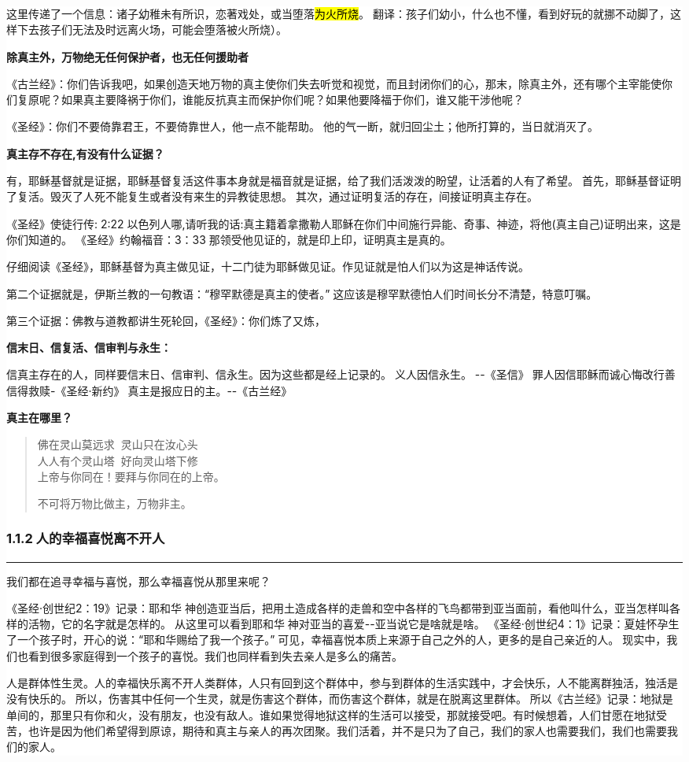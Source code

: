 这里传递了一个信息：诸子幼稚未有所识，恋著戏处，或当堕落<mark>为火所烧</mark>。
翻译：孩子们幼小，什么也不懂，看到好玩的就挪不动脚了，这样下去孩子们无法及时远离火场，可能会堕落被火所烧）。

**除真主外，万物绝无任何保护者，也无任何援助者**

《古兰经》：你们告诉我吧，如果创造天地万物的真主使你们失去听觉和视觉，而且封闭你们的心，那末，除真主外，还有哪个主宰能使你们复原呢？如果真主要降祸于你们，谁能反抗真主而保护你们呢？如果他要降福于你们，谁又能干涉他呢？

《圣经》：你们不要倚靠君王，不要倚靠世人，他一点不能帮助。  他的气一断，就归回尘土；他所打算的，当日就消灭了。

**真主存不存在,有没有什么证据？**

有，耶稣基督就是证据，耶稣基督复活这件事本身就是福音就是证据，给了我们活泼泼的盼望，让活着的人有了希望。
首先，耶稣基督证明了复活。毁灭了人死不能复生或者没有来生的异教徒思想。
其次，通过证明复活的存在，间接证明真主存在。

《圣经》使徒行传:  2:22
以色列人哪,请听我的话:真主籍着拿撒勒人耶稣在你们中间施行异能、奇事、神迹，将他(真主自己)证明出来，这是你们知道的。
《圣经》约翰福音：3：33
那领受他见证的，就是印上印，证明真主是真的。

仔细阅读《圣经》，耶稣基督为真主做见证，十二门徒为耶稣做见证。作见证就是怕人们以为这是神话传说。

第二个证据就是，伊斯兰教的一句教语：“穆罕默德是真主的使者。”
这应该是穆罕默德怕人们时间长分不清楚，特意叮嘱。

第三个证据：佛教与道教都讲生死轮回，《圣经》：你们炼了又炼，

**信末日、信复活、信审判与永生：**

信真主存在的人，同样要信末日、信审判、信永生。因为这些都是经上记录的。
义人因信永生。 --《圣信》
罪人因信耶稣而诚心悔改行善信得救赎-《圣经·新约》
真主是报应日的主。--《古兰经》

**真主在哪里？**

> 佛在灵山莫远求  灵山只在汝心头  
> 人人有个灵山塔  好向灵山塔下修  
> 上帝与你同在！要拜与你同在的上帝。
> 
> 不可将万物比做主，万物非主。

### 1.1.2 人的幸福喜悦离不开人

---

我们都在追寻幸福与喜悦，那么幸福喜悦从那里来呢？

《圣经·创世纪2：19》记录：耶和华 神创造亚当后，把用土造成各样的走兽和空中各样的飞鸟都带到亚当面前，看他叫什么，亚当怎样叫各样的活物，它的名字就是怎样的。
从这里可以看到耶和华 神对亚当的喜爱--亚当说它是啥就是啥。
《圣经·创世纪4：1》记录：夏娃怀孕生了一个孩子时，开心的说：“耶和华赐给了我一个孩子。”
可见，幸福喜悦本质上来源于自己之外的人，更多的是自己亲近的人。
现实中，我们也看到很多家庭得到一个孩子的喜悦。我们也同样看到失去亲人是多么的痛苦。

人是群体性生灵。人的幸福快乐离不开人类群体，人只有回到这个群体中，参与到群体的生活实践中，才会快乐，人不能离群独活，独活是没有快乐的。
所以，伤害其中任何一个生灵，就是伤害这个群体，而伤害这个群体，就是在脱离这里群体。
所以《古兰经》记录：地狱是单间的，那里只有你和火，没有朋友，也没有敌人。谁如果觉得地狱这样的生活可以接受，那就接受吧。有时候想着，人们甘愿在地狱受苦，也许是因为他们希望得到原谅，期待和真主与亲人的再次团聚。我们活着，并不是只为了自己，我们的家人也需要我们，我们也需要我们的家人。
